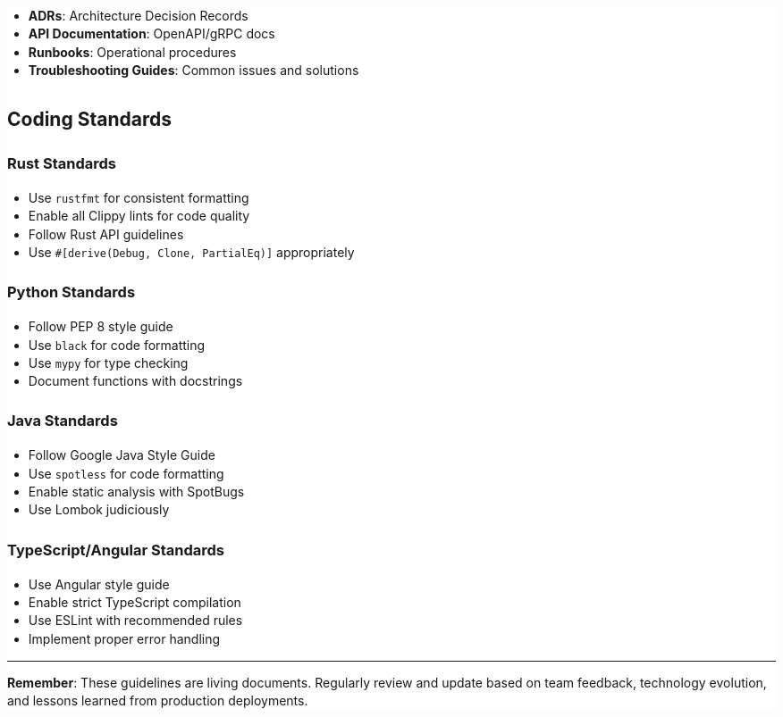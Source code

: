 - **ADRs**: Architecture Decision Records
- **API Documentation**: OpenAPI/gRPC docs
- **Runbooks**: Operational procedures
- **Troubleshooting Guides**: Common issues and solutions

## Coding Standards

### Rust Standards

- Use `rustfmt` for consistent formatting
- Enable all Clippy lints for code quality
- Follow Rust API guidelines
- Use `#[derive(Debug, Clone, PartialEq)]` appropriately

### Python Standards

- Follow PEP 8 style guide
- Use `black` for code formatting
- Use `mypy` for type checking
- Document functions with docstrings

### Java Standards

- Follow Google Java Style Guide
- Use `spotless` for code formatting
- Enable static analysis with SpotBugs
- Use Lombok judiciously

### TypeScript/Angular Standards

- Use Angular style guide
- Enable strict TypeScript compilation
- Use ESLint with recommended rules
- Implement proper error handling

---

**Remember**: These guidelines are living documents. Regularly review and update based on team feedback, technology evolution, and lessons learned from production deployments.
